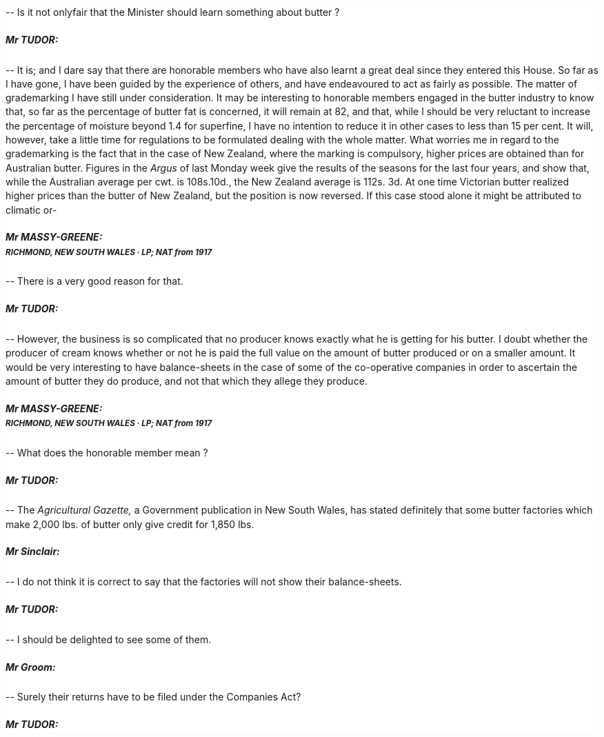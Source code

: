 --  Is it not onlyfair that the Minister should learn something about butter ? 

##### Mr TUDOR:

-- It is; and I dare say that there are honorable members who have also learnt a great deal since they entered this House. So far as I have gone, I have been guided by the experience of others, and have endeavoured to act as fairly as possible. The matter of grademarking I have still under consideration. It may be interesting to honorable members engaged in the butter industry to know that, so far as the percentage of butter fat is concerned, it will remain at 82, and that, while I should be very reluctant to increase the percentage of moisture beyond 1.4 for superfine, I have no intention to reduce it in other cases to less than 15 per cent. It will, however, take a little time for regulations to be formulated dealing with the whole matter. What worries me in regard to the grademarking is the fact that in the case of New Zealand, where the marking is compulsory, higher prices are obtained than for Australian butter. Figures in the  *Argus*  of last Monday week give the results of the seasons for the last four years, and show that, while the Australian average per cwt. is 108s.10d., the New Zealand average is 112s. 3d. At one time Victorian butter realized higher prices than the butter of New Zealand, but the position is now reversed. If this case stood alone it might be attributed to climatic or- 

##### Mr MASSY-GREENE:<br><small class="text-muted">RICHMOND, NEW SOUTH WALES &middot; LP; NAT from 1917</small>

--  There is a very good reason for that. 

##### Mr TUDOR:

-- However, the business is so complicated that no producer knows exactly what he is getting for his butter. I doubt whether the producer of cream knows whether or not he is paid the full  value on the amount of butter produced or on a smaller amount. It would be very interesting to have balance-sheets in the case of some of the co-operative companies in order to ascertain the amount of butter they do produce, and not that which they allege they produce. 

##### Mr MASSY-GREENE:<br><small class="text-muted">RICHMOND, NEW SOUTH WALES &middot; LP; NAT from 1917</small>

-- What does the honorable member mean ? 

##### Mr TUDOR:

-- The  *Agricultural Gazette,*  a Government publication in New South Wales, has stated definitely that some butter factories which make  2,000  lbs. of butter only give credit for  1,850  lbs. 

##### Mr Sinclair:

-- I do not think it is correct to say that the factories will not show their balance-sheets. 

##### Mr TUDOR:

-- I should be delighted to see some of them. 

##### Mr Groom:

-- Surely their returns have to be filed under the Companies Act? 

##### Mr TUDOR:
